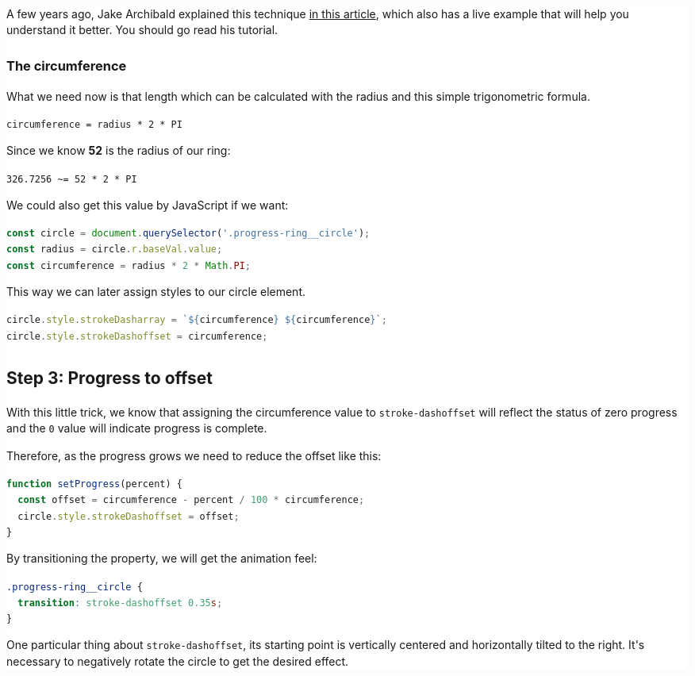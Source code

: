 A few years ago, Jake Archibald explained this technique [in this article](https://jakearchibald.com/2013/animated-line-drawing-svg/), which also has a live example that will help you understand it better. You should go read his tutorial.

### The circumference

What we need now is that length which can be calculated with the radius and this simple trigonometric formula.

```
circumference = radius * 2 * PI
```

Since we know **52** is the radius of our ring:

```
326.7256 ~= 52 * 2 * PI
```

We could also get this value by JavaScript if we want:

```js
const circle = document.querySelector('.progress-ring__circle');
const radius = circle.r.baseVal.value;
const circumference = radius * 2 * Math.PI;
```

This way we can later assign styles to our circle element.

```js
circle.style.strokeDasharray = `${circumference} ${circumference}`;
circle.style.strokeDashoffset = circumference;
```

## Step 3: Progress to offset

With this little trick, we know that assigning the circumference value to `stroke-dashoffset` will reflect the status of zero progress and the `0` value will indicate progress is complete.

Therefore, as the progress grows we need to reduce the offset like this:

```js
function setProgress(percent) {
  const offset = circumference - percent / 100 * circumference;
  circle.style.strokeDashoffset = offset;
}
```

By transitioning the property, we will get the animation feel:

```css
.progress-ring__circle {
  transition: stroke-dashoffset 0.35s;
}
```

One particular thing about `stroke-dashoffset`, its starting point is vertically centered and horizontally tilted to the right. It's necessary to negatively rotate the circle to get the desired effect.
